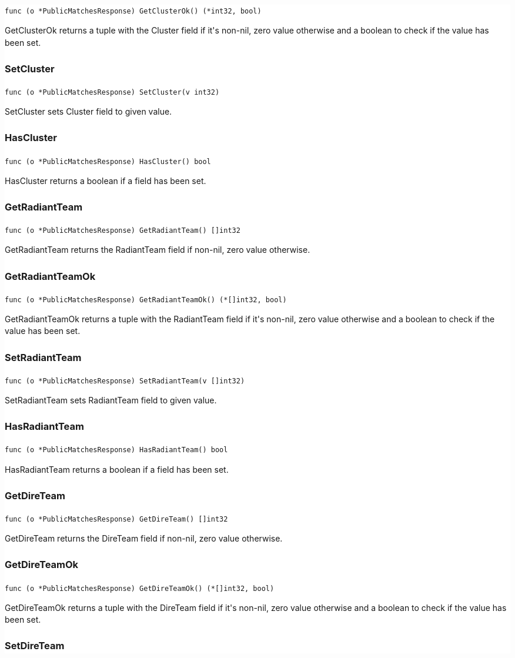 `func (o *PublicMatchesResponse) GetClusterOk() (*int32, bool)`

GetClusterOk returns a tuple with the Cluster field if it's non-nil, zero value otherwise
and a boolean to check if the value has been set.

### SetCluster

`func (o *PublicMatchesResponse) SetCluster(v int32)`

SetCluster sets Cluster field to given value.

### HasCluster

`func (o *PublicMatchesResponse) HasCluster() bool`

HasCluster returns a boolean if a field has been set.

### GetRadiantTeam

`func (o *PublicMatchesResponse) GetRadiantTeam() []int32`

GetRadiantTeam returns the RadiantTeam field if non-nil, zero value otherwise.

### GetRadiantTeamOk

`func (o *PublicMatchesResponse) GetRadiantTeamOk() (*[]int32, bool)`

GetRadiantTeamOk returns a tuple with the RadiantTeam field if it's non-nil, zero value otherwise
and a boolean to check if the value has been set.

### SetRadiantTeam

`func (o *PublicMatchesResponse) SetRadiantTeam(v []int32)`

SetRadiantTeam sets RadiantTeam field to given value.

### HasRadiantTeam

`func (o *PublicMatchesResponse) HasRadiantTeam() bool`

HasRadiantTeam returns a boolean if a field has been set.

### GetDireTeam

`func (o *PublicMatchesResponse) GetDireTeam() []int32`

GetDireTeam returns the DireTeam field if non-nil, zero value otherwise.

### GetDireTeamOk

`func (o *PublicMatchesResponse) GetDireTeamOk() (*[]int32, bool)`

GetDireTeamOk returns a tuple with the DireTeam field if it's non-nil, zero value otherwise
and a boolean to check if the value has been set.

### SetDireTeam
